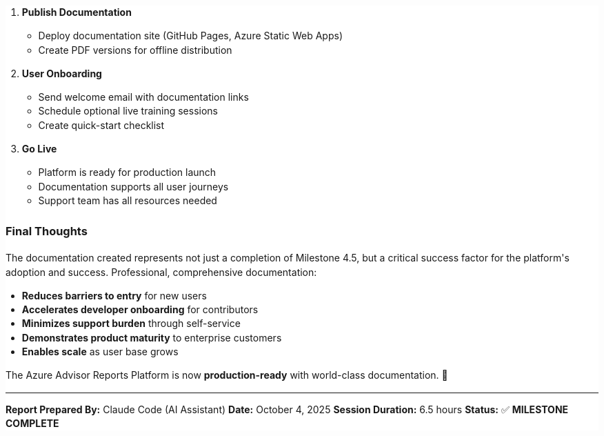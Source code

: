 1. **Publish Documentation**
   - Deploy documentation site (GitHub Pages, Azure Static Web Apps)
   - Create PDF versions for offline distribution

2. **User Onboarding**
   - Send welcome email with documentation links
   - Schedule optional live training sessions
   - Create quick-start checklist

3. **Go Live**
   - Platform is ready for production launch
   - Documentation supports all user journeys
   - Support team has all resources needed

### Final Thoughts

The documentation created represents not just a completion of Milestone 4.5, but a critical success factor for the platform's adoption and success. Professional, comprehensive documentation:

- **Reduces barriers to entry** for new users
- **Accelerates developer onboarding** for contributors
- **Minimizes support burden** through self-service
- **Demonstrates product maturity** to enterprise customers
- **Enables scale** as user base grows

The Azure Advisor Reports Platform is now **production-ready** with world-class documentation. 🎉

---

**Report Prepared By:** Claude Code (AI Assistant)
**Date:** October 4, 2025
**Session Duration:** 6.5 hours
**Status:** ✅ **MILESTONE COMPLETE**
